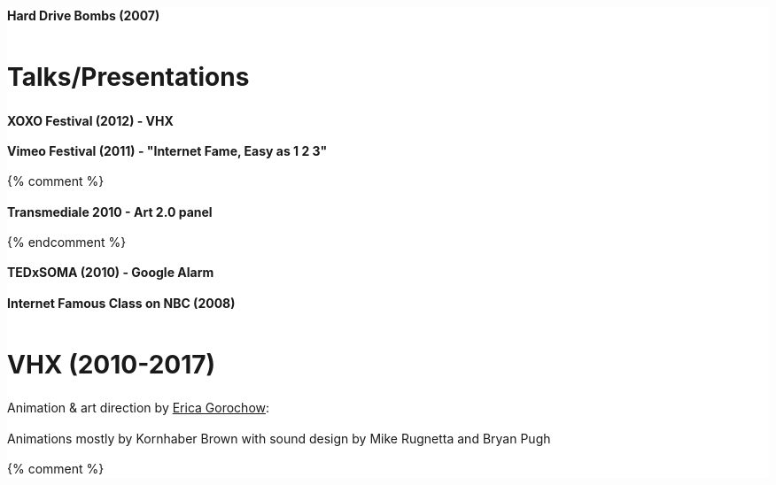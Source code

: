 <p><strong>Hard Drive Bombs (2007)</strong>
<p><iframe src="https://player.vimeo.com/video/218891" width="640" height="480" frameborder="0" webkitallowfullscreen mozallowfullscreen allowfullscreen></iframe>

<h1>Talks/Presentations</h1>




<p><strong>XOXO Festival (2012) - VHX</strong>
<p><iframe width="560" height="315" src="https://www.youtube.com/embed/rdSEbkdxvbg" frameborder="0" allowfullscreen></iframe>

<p><strong>Vimeo Festival (2011) - "Internet Fame, Easy as 1 2 3"</strong>
<p><iframe src="https://player.vimeo.com/video/19086114" width="640" height="360" frameborder="0" webkitallowfullscreen mozallowfullscreen allowfullscreen></iframe>







{% comment %}
<p><strong>Transmediale 2010 - Art 2.0 panel</strong></p>
<p><iframe src="https://transmediale.de/node/12626/video?width=620" width=620 height=491 frameborder=0 scrolling=no seamless=seamless></iframe></p>
{% endcomment %}

<p><strong>TEDxSOMA (2010) - Google Alarm</strong>
<p><iframe width="560" height="315" src="https://www.youtube.com/embed/AInw9ZCytMg" frameborder="0" allowfullscreen></iframe></p>




<strong>Internet Famous Class on NBC (2008)</strong>
<p><iframe src="https://player.vimeo.com/video/838276" width="640" height="427" frameborder="0" webkitallowfullscreen mozallowfullscreen allowfullscreen></iframe>

<h1>VHX (2010-2017)</h1>

<p>Animation & art direction by <a href="http://peprally.co/">Erica Gorochow</a>:
<p><iframe src="https://player.vimeo.com/video/55316707?color=18d6cf&byline=0&portrait=0" width="500" height="281" frameborder="0" webkitallowfullscreen mozallowfullscreen allowfullscreen></iframe>

<p>Animations mostly by Kornhaber Brown with sound design by Mike Rugnetta and Bryan Pugh
<p><iframe src="https://player.vimeo.com/video/71056088?color=18d6cf&byline=0&portrait=0" width="500" height="281" frameborder="0" webkitallowfullscreen mozallowfullscreen allowfullscreen></iframe>

{% comment %}
<p><iframe src="https://player.vimeo.com/video/24583232?color=18d6cf&byline=0&portrait=0" width="500" height="281" frameborder="0" webkitallowfullscreen mozallowfullscreen allowfullscreen></iframe>

<p><iframe src="https://player.vimeo.com/video/24583161?color=18d6cf&byline=0&portrait=0" width="500" height="281" frameborder="0" webkitallowfullscreen mozallowfullscreen allowfullscreen></iframe>

<p><iframe src="https://player.vimeo.com/video/24582913?color=18d6cf&byline=0&portrait=0" width="500" height="281" frameborder="0" webkitallowfullscreen mozallowfullscreen allowfullscreen></iframe>

<p><iframe src="https://player.vimeo.com/video/24529693?color=18d6cf&byline=0&portrait=0" width="500" height="281" frameborder="0" webkitallowfullscreen mozallowfullscreen allowfullscreen></iframe>
